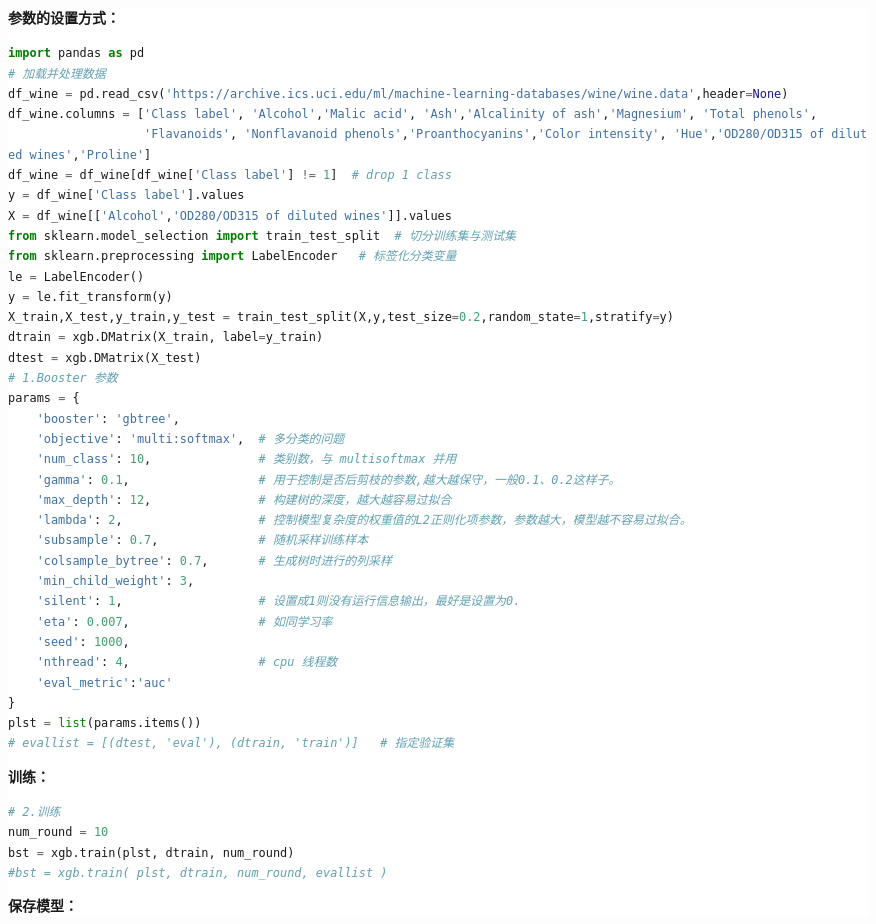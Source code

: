 **参数的设置方式：**


```python
import pandas as pd
# 加载并处理数据
df_wine = pd.read_csv('https://archive.ics.uci.edu/ml/machine-learning-databases/wine/wine.data',header=None)
df_wine.columns = ['Class label', 'Alcohol','Malic acid', 'Ash','Alcalinity of ash','Magnesium', 'Total phenols',
                   'Flavanoids', 'Nonflavanoid phenols','Proanthocyanins','Color intensity', 'Hue','OD280/OD315 of diluted wines','Proline'] 
df_wine = df_wine[df_wine['Class label'] != 1]  # drop 1 class      
y = df_wine['Class label'].values
X = df_wine[['Alcohol','OD280/OD315 of diluted wines']].values
from sklearn.model_selection import train_test_split  # 切分训练集与测试集
from sklearn.preprocessing import LabelEncoder   # 标签化分类变量
le = LabelEncoder()
y = le.fit_transform(y)
X_train,X_test,y_train,y_test = train_test_split(X,y,test_size=0.2,random_state=1,stratify=y)
dtrain = xgb.DMatrix(X_train, label=y_train)
dtest = xgb.DMatrix(X_test)
# 1.Booster 参数
params = {
    'booster': 'gbtree',
    'objective': 'multi:softmax',  # 多分类的问题
    'num_class': 10,               # 类别数，与 multisoftmax 并用
    'gamma': 0.1,                  # 用于控制是否后剪枝的参数,越大越保守，一般0.1、0.2这样子。
    'max_depth': 12,               # 构建树的深度，越大越容易过拟合
    'lambda': 2,                   # 控制模型复杂度的权重值的L2正则化项参数，参数越大，模型越不容易过拟合。
    'subsample': 0.7,              # 随机采样训练样本
    'colsample_bytree': 0.7,       # 生成树时进行的列采样
    'min_child_weight': 3,
    'silent': 1,                   # 设置成1则没有运行信息输出，最好是设置为0.
    'eta': 0.007,                  # 如同学习率
    'seed': 1000,
    'nthread': 4,                  # cpu 线程数
    'eval_metric':'auc'
}
plst = list(params.items())
# evallist = [(dtest, 'eval'), (dtrain, 'train')]   # 指定验证集
```

**训练：**


```python
# 2.训练
num_round = 10
bst = xgb.train(plst, dtrain, num_round)
#bst = xgb.train( plst, dtrain, num_round, evallist )
```
 
**保存模型：**
